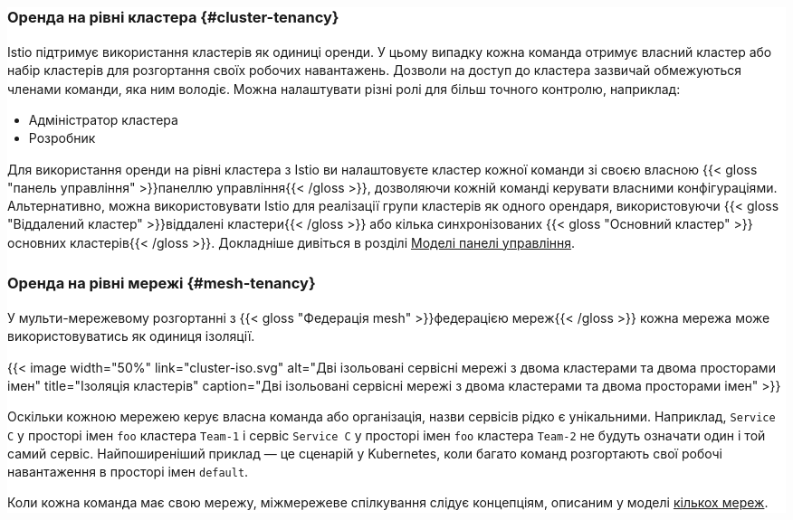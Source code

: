 ### Оренда на рівні кластера {#cluster-tenancy}

Istio підтримує використання кластерів як одиниці оренди. У цьому випадку кожна команда отримує власний кластер або набір кластерів для розгортання своїх робочих навантажень. Дозволи на доступ до кластера зазвичай обмежуються членами команди, яка ним володіє. Можна налаштувати різні ролі для більш точного контролю, наприклад:

- Адміністратор кластера
- Розробник

Для використання оренди на рівні кластера з Istio ви налаштовуєте кластер кожної команди зі своєю власною {{< gloss "панель управління" >}}панеллю управління{{< /gloss >}}, дозволяючи кожній команді керувати власними конфігураціями. Альтернативно, можна використовувати Istio для реалізації групи кластерів як одного орендаря, використовуючи {{< gloss "Віддалений кластер" >}}віддалені кластери{{< /gloss >}} або кілька синхронізованих {{< gloss "Основний кластер" >}}основних кластерів{{< /gloss >}}. Докладніше дивіться в розділі [Моделі панелі управління](#control-plane-models).

### Оренда на рівні мережі {#mesh-tenancy}

У мульти-мережевому розгортанні з {{< gloss "Федерація mesh" >}}федерацією мереж{{< /gloss >}} кожна мережа може використовуватись як одиниця ізоляції.

{{< image width="50%"
    link="cluster-iso.svg"
    alt="Дві ізольовані сервісні мережі з двома кластерами та двома просторами імен"
    title="Ізоляція кластерів"
    caption="Дві ізольовані сервісні мережі з двома кластерами та двома просторами імен"
    >}}

Оскільки кожною мережею керує власна команда або організація, назви сервісів рідко є унікальними. Наприклад, `Service C` у просторі імен `foo` кластера `Team-1` і сервіс `Service C` у просторі імен `foo` кластера `Team-2` не будуть означати один і той самий сервіс. Найпоширеніший приклад — це сценарій у Kubernetes, коли багато команд розгортають свої робочі навантаження в просторі імен `default`.

Коли кожна команда має свою мережу, міжмережеве спілкування слідує концепціям, описаним у моделі [кількох мереж](#multiple-meshes).
